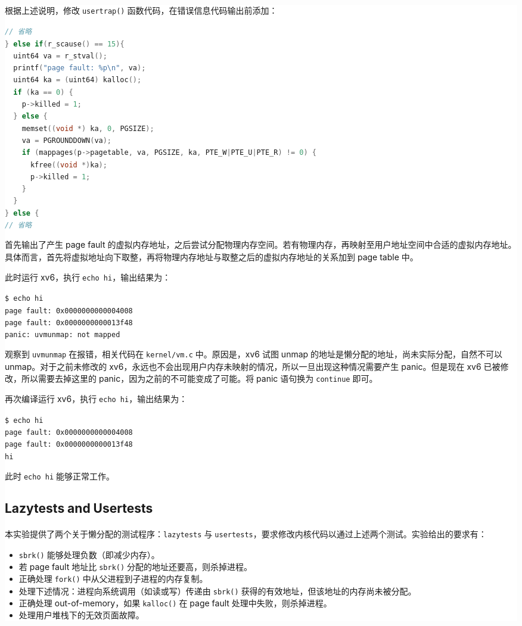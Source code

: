 根据上述说明，修改 `usertrap()` 函数代码，在错误信息代码输出前添加：

```c
// 省略
} else if(r_scause() == 15){
  uint64 va = r_stval();
  printf("page fault: %p\n", va);
  uint64 ka = (uint64) kalloc();
  if (ka == 0) {
    p->killed = 1;
  } else {
    memset((void *) ka, 0, PGSIZE);
    va = PGROUNDDOWN(va);
    if (mappages(p->pagetable, va, PGSIZE, ka, PTE_W|PTE_U|PTE_R) != 0) {
      kfree((void *)ka);
      p->killed = 1;
    }
  }
} else {
// 省略
```

首先输出了产生 page fault 的虚拟内存地址，之后尝试分配物理内存空间。若有物理内存，再映射至用户地址空间中合适的虚拟内存地址。具体而言，首先将虚拟地址向下取整，再将物理内存地址与取整之后的虚拟内存地址的关系加到 page table 中。

此时运行 xv6，执行 `echo hi`，输出结果为：

```shell
$ echo hi
page fault: 0x0000000000004008
page fault: 0x0000000000013f48
panic: uvmunmap: not mapped
```

观察到 `uvmunmap` 在报错，相关代码在 `kernel/vm.c` 中。原因是，xv6 试图 unmap 的地址是懒分配的地址，尚未实际分配，自然不可以 unmap。对于之前未修改的 xv6，永远也不会出现用户内存未映射的情况，所以一旦出现这种情况需要产生 panic。但是现在 xv6 已被修改，所以需要去掉这里的 panic，因为之前的不可能变成了可能。将 panic 语句换为 `continue` 即可。

再次编译运行 xv6，执行 `echo hi`，输出结果为：

```shell
$ echo hi
page fault: 0x0000000000004008
page fault: 0x0000000000013f48
hi
```

此时 `echo hi` 能够正常工作。

## Lazytests and Usertests

本实验提供了两个关于懒分配的测试程序：`lazytests` 与 `usertests`，要求修改内核代码以通过上述两个测试。实验给出的要求有：
- `sbrk()` 能够处理负数（即减少内存）。
- 若 page fault 地址比 `sbrk()` 分配的地址还要高，则杀掉进程。
- 正确处理 `fork()` 中从父进程到子进程的内存复制。
- 处理下述情况：进程向系统调用（如读或写）传递由 `sbrk()` 获得的有效地址，但该地址的内存尚未被分配。
- 正确处理 out-of-memory，如果 `kalloc()` 在 page fault 处理中失败，则杀掉进程。
- 处理用户堆栈下的无效页面故障。
